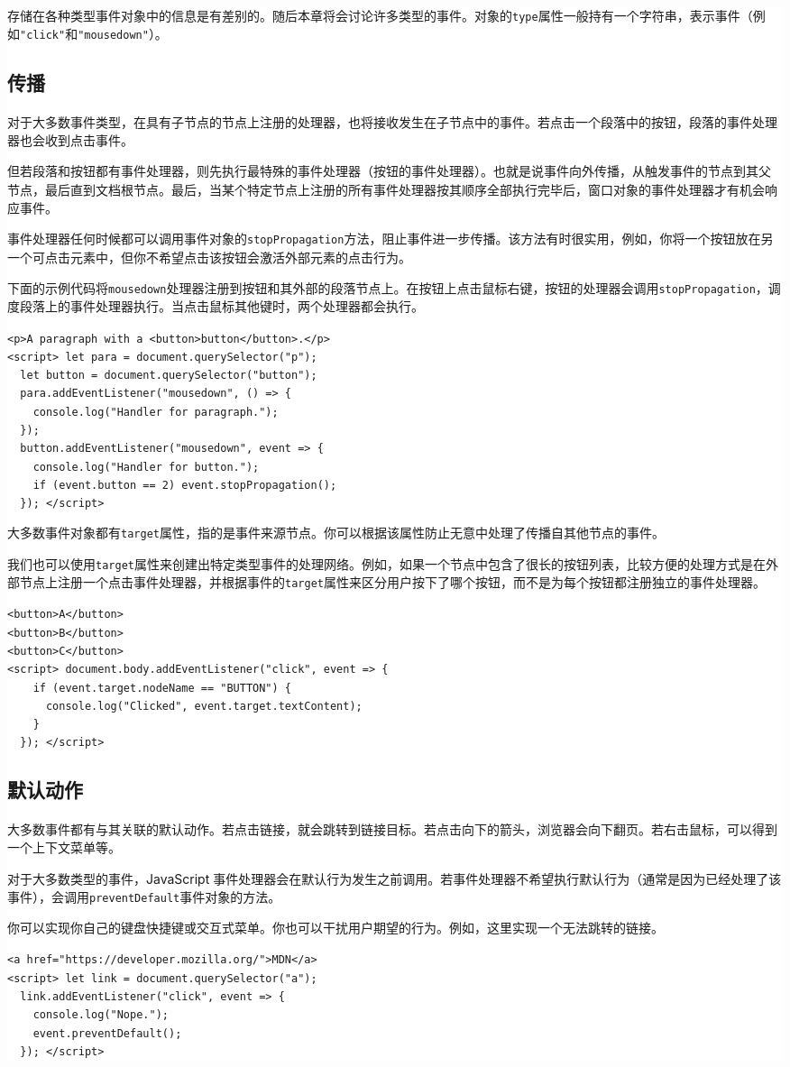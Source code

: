 存储在各种类型事件对象中的信息是有差别的。随后本章将会讨论许多类型的事件。对象的`type`属性一般持有一个字符串，表示事件（例如`"click"`和`"mousedown"`）。

## 传播

对于大多数事件类型，在具有子节点的节点上注册的处理器，也将接收发生在子节点中的事件。若点击一个段落中的按钮，段落的事件处理器也会收到点击事件。

但若段落和按钮都有事件处理器，则先执行最特殊的事件处理器（按钮的事件处理器）。也就是说事件向外传播，从触发事件的节点到其父节点，最后直到文档根节点。最后，当某个特定节点上注册的所有事件处理器按其顺序全部执行完毕后，窗口对象的事件处理器才有机会响应事件。

事件处理器任何时候都可以调用事件对象的`stopPropagation`方法，阻止事件进一步传播。该方法有时很实用，例如，你将一个按钮放在另一个可点击元素中，但你不希望点击该按钮会激活外部元素的点击行为。

下面的示例代码将`mousedown`处理器注册到按钮和其外部的段落节点上。在按钮上点击鼠标右键，按钮的处理器会调用`stopPropagation`，调度段落上的事件处理器执行。当点击鼠标其他键时，两个处理器都会执行。

```
<p>A paragraph with a <button>button</button>.</p>
<script> let para = document.querySelector("p");
  let button = document.querySelector("button");
  para.addEventListener("mousedown", () => {
    console.log("Handler for paragraph.");
  });
  button.addEventListener("mousedown", event => {
    console.log("Handler for button.");
    if (event.button == 2) event.stopPropagation();
  }); </script>
```

大多数事件对象都有`target`属性，指的是事件来源节点。你可以根据该属性防止无意中处理了传播自其他节点的事件。

我们也可以使用`target`属性来创建出特定类型事件的处理网络。例如，如果一个节点中包含了很长的按钮列表，比较方便的处理方式是在外部节点上注册一个点击事件处理器，并根据事件的`target`属性来区分用户按下了哪个按钮，而不是为每个按钮都注册独立的事件处理器。

```
<button>A</button>
<button>B</button>
<button>C</button>
<script> document.body.addEventListener("click", event => {
    if (event.target.nodeName == "BUTTON") {
      console.log("Clicked", event.target.textContent);
    }
  }); </script>
```

## 默认动作

大多数事件都有与其关联的默认动作。若点击链接，就会跳转到链接目标。若点击向下的箭头，浏览器会向下翻页。若右击鼠标，可以得到一个上下文菜单等。

对于大多数类型的事件，JavaScript 事件处理器会在默认行为发生之前调用。若事件处理器不希望执行默认行为（通常是因为已经处理了该事件），会调用`preventDefault`事件对象的方法。

你可以实现你自己的键盘快捷键或交互式菜单。你也可以干扰用户期望的行为。例如，这里实现一个无法跳转的链接。

```
<a href="https://developer.mozilla.org/">MDN</a>
<script> let link = document.querySelector("a");
  link.addEventListener("click", event => {
    console.log("Nope.");
    event.preventDefault();
  }); </script>
```
